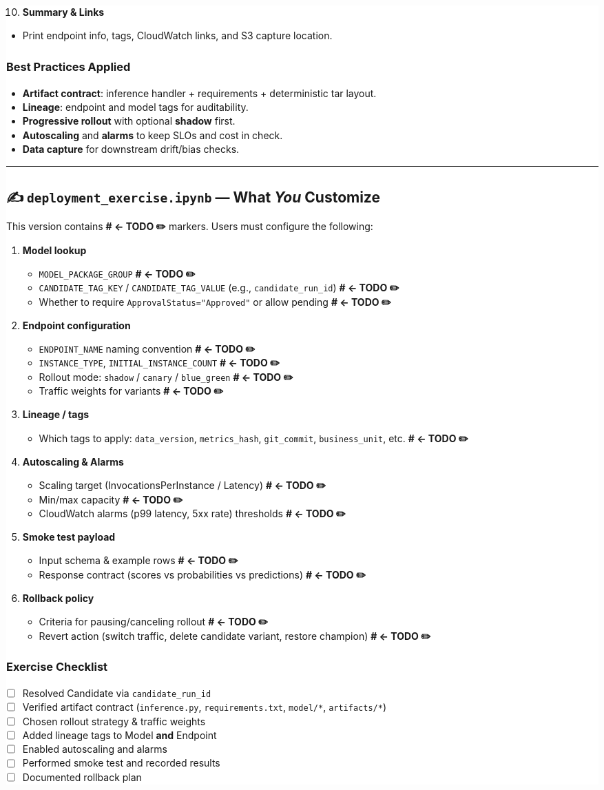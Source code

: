 10. **Summary & Links**
   - Print endpoint info, tags, CloudWatch links, and S3 capture location.


### Best Practices Applied
- **Artifact contract**: inference handler + requirements + deterministic tar layout.
- **Lineage**: endpoint and model tags for auditability.
- **Progressive rollout** with optional **shadow** first.
- **Autoscaling** and **alarms** to keep SLOs and cost in check.
- **Data capture** for downstream drift/bias checks.


---

## ✍️ `deployment_exercise.ipynb` — What *You* Customize

This version contains **# ← TODO ✏️** markers. Users must configure the following:

1. **Model lookup**
   - `MODEL_PACKAGE_GROUP`  **# ← TODO ✏️**  
   - `CANDIDATE_TAG_KEY` / `CANDIDATE_TAG_VALUE` (e.g., `candidate_run_id`) **# ← TODO ✏️**  
   - Whether to require `ApprovalStatus="Approved"` or allow pending **# ← TODO ✏️**

2. **Endpoint configuration**
   - `ENDPOINT_NAME` naming convention **# ← TODO ✏️**  
   - `INSTANCE_TYPE`, `INITIAL_INSTANCE_COUNT` **# ← TODO ✏️**  
   - Rollout mode: `shadow` / `canary` / `blue_green` **# ← TODO ✏️**  
   - Traffic weights for variants **# ← TODO ✏️**

3. **Lineage / tags**
   - Which tags to apply: `data_version`, `metrics_hash`, `git_commit`, `business_unit`, etc. **# ← TODO ✏️**

4. **Autoscaling & Alarms**
   - Scaling target (InvocationsPerInstance / Latency) **# ← TODO ✏️**  
   - Min/max capacity **# ← TODO ✏️**  
   - CloudWatch alarms (p99 latency, 5xx rate) thresholds **# ← TODO ✏️**

5. **Smoke test payload**
   - Input schema & example rows **# ← TODO ✏️**  
   - Response contract (scores vs probabilities vs predictions) **# ← TODO ✏️**

6. **Rollback policy**
   - Criteria for pausing/canceling rollout **# ← TODO ✏️**  
   - Revert action (switch traffic, delete candidate variant, restore champion) **# ← TODO ✏️**


### Exercise Checklist
- [ ] Resolved Candidate via `candidate_run_id`  
- [ ] Verified artifact contract (`inference.py`, `requirements.txt`, `model/*`, `artifacts/*`)  
- [ ] Chosen rollout strategy & traffic weights  
- [ ] Added lineage tags to Model **and** Endpoint  
- [ ] Enabled autoscaling and alarms  
- [ ] Performed smoke test and recorded results  
- [ ] Documented rollback plan
